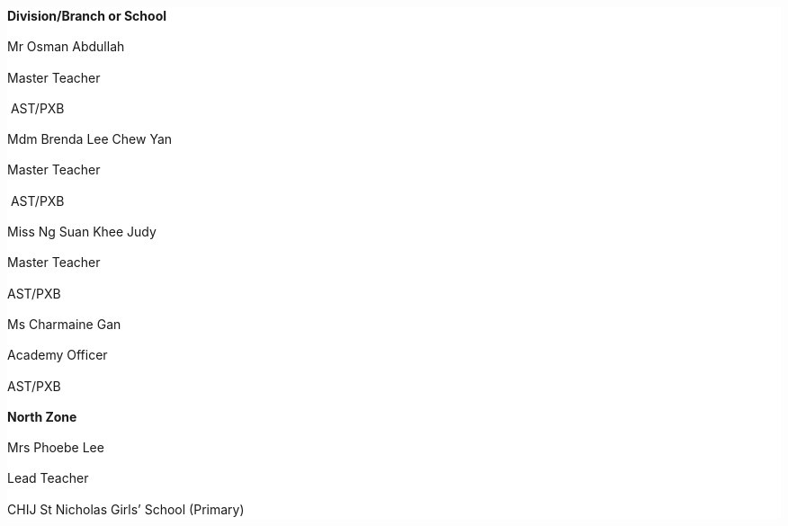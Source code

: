 <p><strong>Division/Branch or School</strong>
</p>
</td>
</tr>
<tr>
<td rowspan="1" colspan="1">
<p>Mr Osman Abdullah</p>
</td>
<td rowspan="1" colspan="1">
<p>Master Teacher</p>
</td>
<td rowspan="1" colspan="1">
<p>&nbsp;AST/PXB</p>
</td>
</tr>
<tr>
<td rowspan="1" colspan="1">
<p>Mdm Brenda Lee Chew Yan</p>
</td>
<td rowspan="1" colspan="1">
<p>Master Teacher</p>
</td>
<td rowspan="1" colspan="1">
<p>&nbsp;AST/PXB</p>
</td>
</tr>
<tr>
<td rowspan="1" colspan="1">
<p>Miss Ng Suan Khee Judy</p>
</td>
<td rowspan="1" colspan="1">
<p>Master Teacher</p>
</td>
<td rowspan="1" colspan="1">
<p>AST/PXB</p>
</td>
</tr>
<tr>
<td rowspan="1" colspan="1">
<p>Ms Charmaine Gan</p>
</td>
<td rowspan="1" colspan="1">
<p>Academy Officer</p>
</td>
<td rowspan="1" colspan="1">
<p>AST/PXB</p>
</td>
</tr>
<tr>
<td rowspan="1" colspan="3">
<p><strong>North Zone</strong>
</p>
</td>
</tr>
<tr>
<td rowspan="1" colspan="1">
<p>Mrs Phoebe Lee</p>
</td>
<td rowspan="1" colspan="1">
<p>Lead Teacher</p>
</td>
<td rowspan="1" colspan="1">
<p>CHIJ St Nicholas Girls’ School (Primary)&nbsp;</p>
</td>